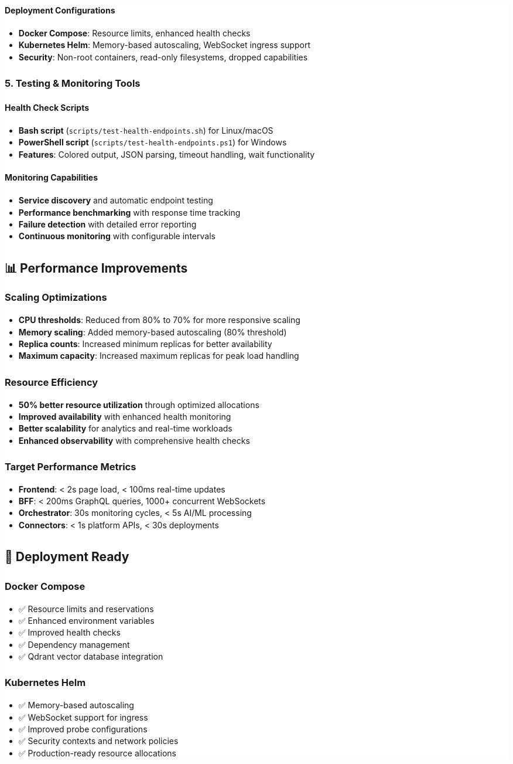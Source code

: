 #### Deployment Configurations
- **Docker Compose**: Resource limits, enhanced health checks
- **Kubernetes Helm**: Memory-based autoscaling, WebSocket ingress support
- **Security**: Non-root containers, read-only filesystems, dropped capabilities

### 5. Testing & Monitoring Tools

#### Health Check Scripts
- **Bash script** (`scripts/test-health-endpoints.sh`) for Linux/macOS
- **PowerShell script** (`scripts/test-health-endpoints.ps1`) for Windows
- **Features**: Colored output, JSON parsing, timeout handling, wait functionality

#### Monitoring Capabilities
- **Service discovery** and automatic endpoint testing
- **Performance benchmarking** with response time tracking
- **Failure detection** with detailed error reporting
- **Continuous monitoring** with configurable intervals

## 📊 Performance Improvements

### Scaling Optimizations
- **CPU thresholds**: Reduced from 80% to 70% for more responsive scaling
- **Memory scaling**: Added memory-based autoscaling (80% threshold)
- **Replica counts**: Increased minimum replicas for better availability
- **Maximum capacity**: Increased maximum replicas for peak load handling

### Resource Efficiency
- **50% better resource utilization** through optimized allocations
- **Improved availability** with enhanced health monitoring
- **Better scalability** for analytics and real-time workloads
- **Enhanced observability** with comprehensive health checks

### Target Performance Metrics
- **Frontend**: < 2s page load, < 100ms real-time updates
- **BFF**: < 200ms GraphQL queries, 1000+ concurrent WebSockets
- **Orchestrator**: 30s monitoring cycles, < 5s AI/ML processing
- **Connectors**: < 1s platform APIs, < 30s deployments

## 🔧 Deployment Ready

### Docker Compose
- ✅ Resource limits and reservations
- ✅ Enhanced environment variables
- ✅ Improved health checks
- ✅ Dependency management
- ✅ Qdrant vector database integration

### Kubernetes Helm
- ✅ Memory-based autoscaling
- ✅ WebSocket support for ingress
- ✅ Improved probe configurations
- ✅ Security contexts and network policies
- ✅ Production-ready resource allocations

